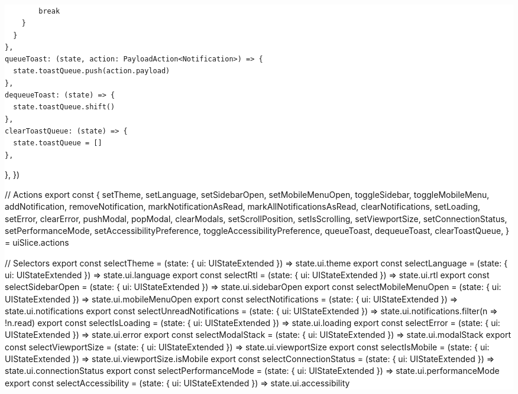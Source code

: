             break
        }
      }
    },
    queueToast: (state, action: PayloadAction<Notification>) => {
      state.toastQueue.push(action.payload)
    },
    dequeueToast: (state) => {
      state.toastQueue.shift()
    },
    clearToastQueue: (state) => {
      state.toastQueue = []
    },
  },
})

// Actions
export const {
  setTheme,
  setLanguage,
  setSidebarOpen,
  setMobileMenuOpen,
  toggleSidebar,
  toggleMobileMenu,
  addNotification,
  removeNotification,
  markNotificationAsRead,
  markAllNotificationsAsRead,
  clearNotifications,
  setLoading,
  setError,
  clearError,
  pushModal,
  popModal,
  clearModals,
  setScrollPosition,
  setIsScrolling,
  setViewportSize,
  setConnectionStatus,
  setPerformanceMode,
  setAccessibilityPreference,
  toggleAccessibilityPreference,
  queueToast,
  dequeueToast,
  clearToastQueue,
} = uiSlice.actions

// Selectors
export const selectTheme = (state: { ui: UIStateExtended }) => state.ui.theme
export const selectLanguage = (state: { ui: UIStateExtended }) => state.ui.language
export const selectRtl = (state: { ui: UIStateExtended }) => state.ui.rtl
export const selectSidebarOpen = (state: { ui: UIStateExtended }) => state.ui.sidebarOpen
export const selectMobileMenuOpen = (state: { ui: UIStateExtended }) => state.ui.mobileMenuOpen
export const selectNotifications = (state: { ui: UIStateExtended }) => state.ui.notifications
export const selectUnreadNotifications = (state: { ui: UIStateExtended }) => 
  state.ui.notifications.filter(n => !n.read)
export const selectIsLoading = (state: { ui: UIStateExtended }) => state.ui.loading
export const selectError = (state: { ui: UIStateExtended }) => state.ui.error
export const selectModalStack = (state: { ui: UIStateExtended }) => state.ui.modalStack
export const selectViewportSize = (state: { ui: UIStateExtended }) => state.ui.viewportSize
export const selectIsMobile = (state: { ui: UIStateExtended }) => state.ui.viewportSize.isMobile
export const selectConnectionStatus = (state: { ui: UIStateExtended }) => state.ui.connectionStatus
export const selectPerformanceMode = (state: { ui: UIStateExtended }) => state.ui.performanceMode
export const selectAccessibility = (state: { ui: UIStateExtended }) => state.ui.accessibility